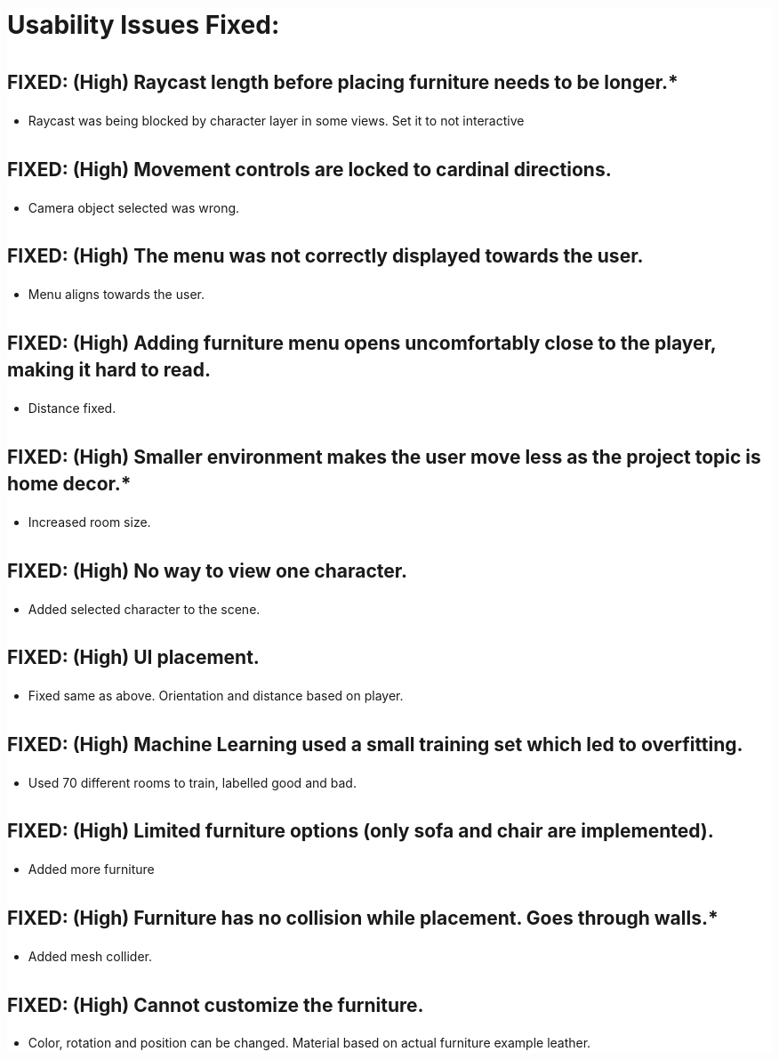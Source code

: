 # Usability Issues Fixed: 

## FIXED: (High) Raycast length before placing furniture needs to be longer.* 
- Raycast was being blocked by character layer in some views. Set it to not interactive

## FIXED: (High) Movement controls are locked to cardinal directions. 
- Camera object selected was wrong.

## FIXED: (High) The menu was not correctly displayed towards the user. 
- Menu aligns towards the user.

## FIXED: (High) Adding furniture menu opens uncomfortably close to the player, making it hard to read. 
- Distance fixed.

## FIXED: (High) Smaller environment makes the user move less as the project topic is home decor.* 
- Increased room size.

## FIXED: (High) No way to view one character. 
- Added selected character to the scene.

## FIXED: (High) UI placement. 
- Fixed same as above. Orientation and distance based on player.

## FIXED: (High) Machine Learning used a small training set which led to overfitting. 
- Used 70 different rooms to train, labelled good and bad.

## FIXED: (High) Limited furniture options (only sofa and chair are implemented). 
- Added more furniture

## FIXED: (High) Furniture has no collision while placement. Goes through walls.* 
- Added mesh collider.

## FIXED: (High) Cannot customize the furniture. 
- Color, rotation and position can be changed. Material based on actual furniture example leather.
